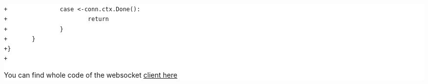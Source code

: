 ```
+               case <-conn.ctx.Done():
+                       return
+               }
+       }
+}
+
```

You can find whole code of the websocket [client here](https://github.com/webdeveloppro/golang-websocket-client)